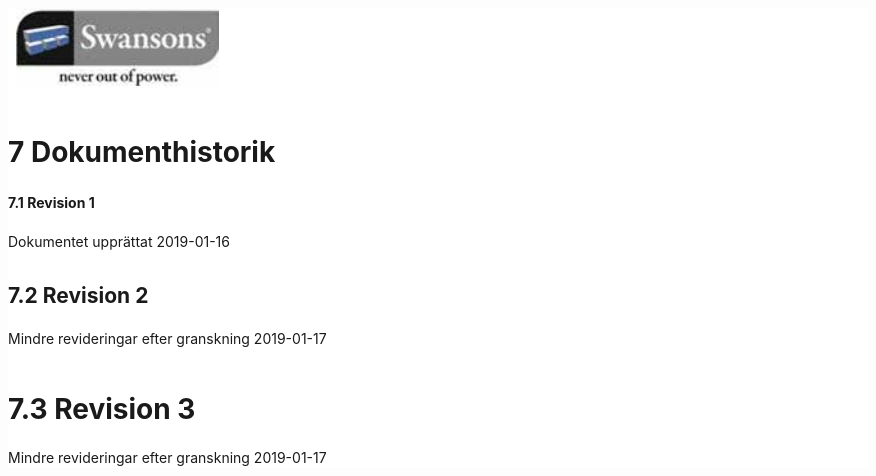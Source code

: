 ![](_page_12_Picture_1.jpeg)

# 7 Dokumenthistorik

#### 7.1 Revision 1

Dokumentet upprättat 2019-01-16

## 7.2 Revision 2

Mindre revideringar efter granskning 2019-01-17

# 7.3 Revision 3

Mindre revideringar efter granskning 2019-01-17